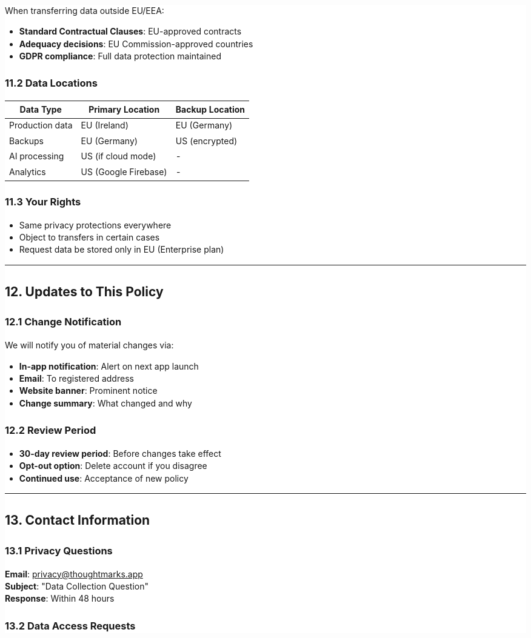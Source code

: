 When transferring data outside EU/EEA:
- **Standard Contractual Clauses**: EU-approved contracts
- **Adequacy decisions**: EU Commission-approved countries
- **GDPR compliance**: Full data protection maintained

### 11.2 Data Locations

| Data Type | Primary Location | Backup Location |
|-----------|-----------------|-----------------|
| Production data | EU (Ireland) | EU (Germany) |
| Backups | EU (Germany) | US (encrypted) |
| AI processing | US (if cloud mode) | - |
| Analytics | US (Google Firebase) | - |

### 11.3 Your Rights

- Same privacy protections everywhere
- Object to transfers in certain cases
- Request data be stored only in EU (Enterprise plan)

---

## 12. Updates to This Policy

### 12.1 Change Notification

We will notify you of material changes via:
- **In-app notification**: Alert on next app launch
- **Email**: To registered address
- **Website banner**: Prominent notice
- **Change summary**: What changed and why

### 12.2 Review Period

- **30-day review period**: Before changes take effect
- **Opt-out option**: Delete account if you disagree
- **Continued use**: Acceptance of new policy

---

## 13. Contact Information

### 13.1 Privacy Questions

**Email**: privacy@thoughtmarks.app  
**Subject**: "Data Collection Question"  
**Response**: Within 48 hours

### 13.2 Data Access Requests
